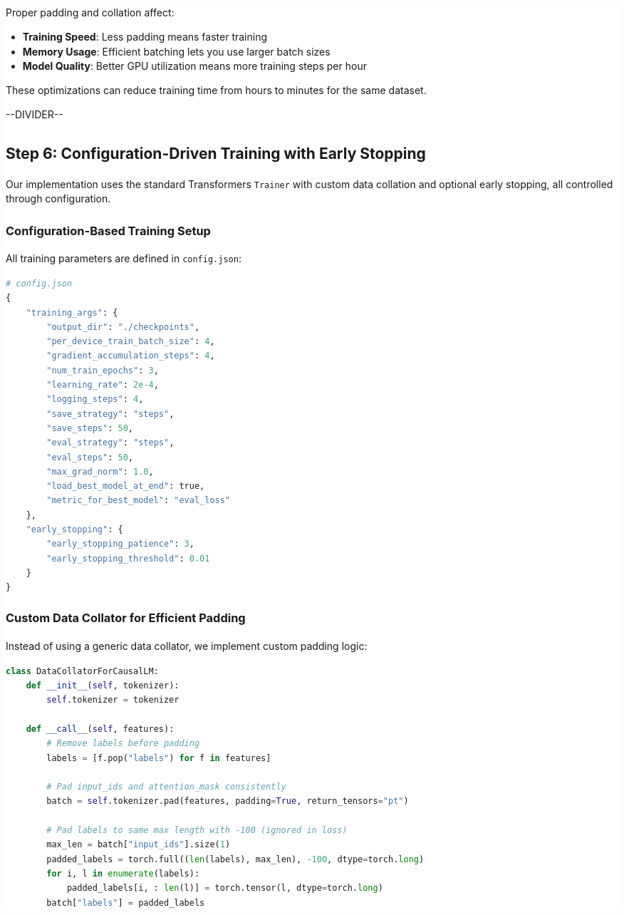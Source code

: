 Proper padding and collation affect:
- **Training Speed**: Less padding means faster training
- **Memory Usage**: Efficient batching lets you use larger batch sizes
- **Model Quality**: Better GPU utilization means more training steps per hour

These optimizations can reduce training time from hours to minutes for the same dataset.

--DIVIDER--

## Step 6: Configuration-Driven Training with Early Stopping

Our implementation uses the standard Transformers `Trainer` with custom data collation and optional early stopping, all controlled through configuration.

### Configuration-Based Training Setup

All training parameters are defined in `config.json`:

```python
# config.json
{
    "training_args": {
        "output_dir": "./checkpoints",
        "per_device_train_batch_size": 4,
        "gradient_accumulation_steps": 4,
        "num_train_epochs": 3,
        "learning_rate": 2e-4,
        "logging_steps": 4,
        "save_strategy": "steps",
        "save_steps": 50,
        "eval_strategy": "steps",
        "eval_steps": 50,
        "max_grad_norm": 1.0,
        "load_best_model_at_end": true,
        "metric_for_best_model": "eval_loss"
    },
    "early_stopping": {
        "early_stopping_patience": 3,
        "early_stopping_threshold": 0.01
    }
}
```

### Custom Data Collator for Efficient Padding

Instead of using a generic data collator, we implement custom padding logic:

```python
class DataCollatorForCausalLM:
    def __init__(self, tokenizer):
        self.tokenizer = tokenizer
    
    def __call__(self, features):
        # Remove labels before padding
        labels = [f.pop("labels") for f in features]
        
        # Pad input_ids and attention_mask consistently
        batch = self.tokenizer.pad(features, padding=True, return_tensors="pt")
        
        # Pad labels to same max length with -100 (ignored in loss)
        max_len = batch["input_ids"].size(1)
        padded_labels = torch.full((len(labels), max_len), -100, dtype=torch.long)
        for i, l in enumerate(labels):
            padded_labels[i, : len(l)] = torch.tensor(l, dtype=torch.long)
        batch["labels"] = padded_labels
```